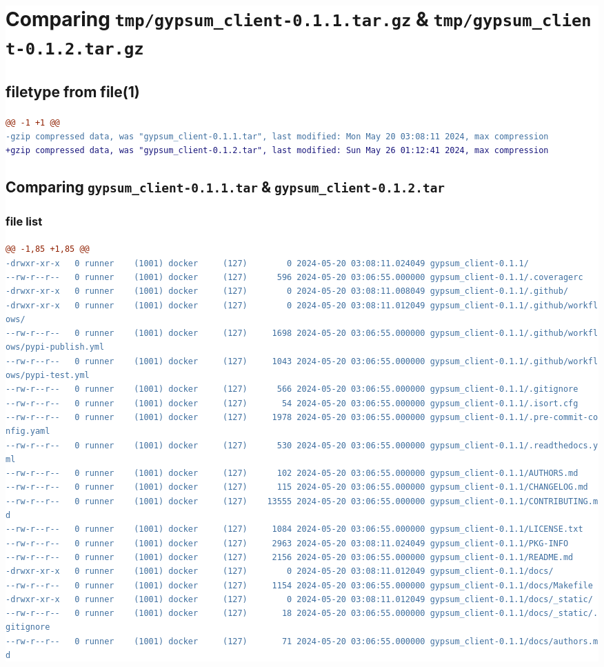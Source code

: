 # Comparing `tmp/gypsum_client-0.1.1.tar.gz` & `tmp/gypsum_client-0.1.2.tar.gz`

## filetype from file(1)

```diff
@@ -1 +1 @@
-gzip compressed data, was "gypsum_client-0.1.1.tar", last modified: Mon May 20 03:08:11 2024, max compression
+gzip compressed data, was "gypsum_client-0.1.2.tar", last modified: Sun May 26 01:12:41 2024, max compression
```

## Comparing `gypsum_client-0.1.1.tar` & `gypsum_client-0.1.2.tar`

### file list

```diff
@@ -1,85 +1,85 @@
-drwxr-xr-x   0 runner    (1001) docker     (127)        0 2024-05-20 03:08:11.024049 gypsum_client-0.1.1/
--rw-r--r--   0 runner    (1001) docker     (127)      596 2024-05-20 03:06:55.000000 gypsum_client-0.1.1/.coveragerc
-drwxr-xr-x   0 runner    (1001) docker     (127)        0 2024-05-20 03:08:11.008049 gypsum_client-0.1.1/.github/
-drwxr-xr-x   0 runner    (1001) docker     (127)        0 2024-05-20 03:08:11.012049 gypsum_client-0.1.1/.github/workflows/
--rw-r--r--   0 runner    (1001) docker     (127)     1698 2024-05-20 03:06:55.000000 gypsum_client-0.1.1/.github/workflows/pypi-publish.yml
--rw-r--r--   0 runner    (1001) docker     (127)     1043 2024-05-20 03:06:55.000000 gypsum_client-0.1.1/.github/workflows/pypi-test.yml
--rw-r--r--   0 runner    (1001) docker     (127)      566 2024-05-20 03:06:55.000000 gypsum_client-0.1.1/.gitignore
--rw-r--r--   0 runner    (1001) docker     (127)       54 2024-05-20 03:06:55.000000 gypsum_client-0.1.1/.isort.cfg
--rw-r--r--   0 runner    (1001) docker     (127)     1978 2024-05-20 03:06:55.000000 gypsum_client-0.1.1/.pre-commit-config.yaml
--rw-r--r--   0 runner    (1001) docker     (127)      530 2024-05-20 03:06:55.000000 gypsum_client-0.1.1/.readthedocs.yml
--rw-r--r--   0 runner    (1001) docker     (127)      102 2024-05-20 03:06:55.000000 gypsum_client-0.1.1/AUTHORS.md
--rw-r--r--   0 runner    (1001) docker     (127)      115 2024-05-20 03:06:55.000000 gypsum_client-0.1.1/CHANGELOG.md
--rw-r--r--   0 runner    (1001) docker     (127)    13555 2024-05-20 03:06:55.000000 gypsum_client-0.1.1/CONTRIBUTING.md
--rw-r--r--   0 runner    (1001) docker     (127)     1084 2024-05-20 03:06:55.000000 gypsum_client-0.1.1/LICENSE.txt
--rw-r--r--   0 runner    (1001) docker     (127)     2963 2024-05-20 03:08:11.024049 gypsum_client-0.1.1/PKG-INFO
--rw-r--r--   0 runner    (1001) docker     (127)     2156 2024-05-20 03:06:55.000000 gypsum_client-0.1.1/README.md
-drwxr-xr-x   0 runner    (1001) docker     (127)        0 2024-05-20 03:08:11.012049 gypsum_client-0.1.1/docs/
--rw-r--r--   0 runner    (1001) docker     (127)     1154 2024-05-20 03:06:55.000000 gypsum_client-0.1.1/docs/Makefile
-drwxr-xr-x   0 runner    (1001) docker     (127)        0 2024-05-20 03:08:11.012049 gypsum_client-0.1.1/docs/_static/
--rw-r--r--   0 runner    (1001) docker     (127)       18 2024-05-20 03:06:55.000000 gypsum_client-0.1.1/docs/_static/.gitignore
--rw-r--r--   0 runner    (1001) docker     (127)       71 2024-05-20 03:06:55.000000 gypsum_client-0.1.1/docs/authors.md
```
